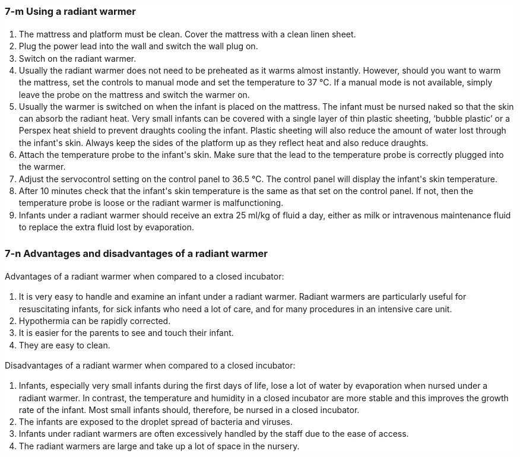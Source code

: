### 7-m Using a radiant warmer

1. The mattress and platform must be clean. Cover the mattress with a clean linen sheet.
2. Plug the power lead into the wall and switch the wall plug on.
3. Switch on the radiant warmer.
4. Usually the radiant warmer does not need to be preheated as it warms almost instantly. However, should you want to warm the mattress, set the controls to manual mode and set the temperature to 37&nbsp;°C. If a manual mode is not available, simply leave the probe on the mattress and switch the warmer on.
5. Usually the warmer is switched on when the infant is placed on the mattress. The infant must be nursed naked so that the skin can absorb the radiant heat. Very small infants can be covered with a single layer of thin plastic sheeting, ‘bubble plastic’ or a Perspex heat shield to prevent draughts cooling the infant. Plastic sheeting will also reduce the amount of water lost through the infant's skin. Always keep the sides of the platform up as they reflect heat and also reduce draughts.
6. Attach the temperature probe to the infant's skin. Make sure that the lead to the temperature probe is correctly plugged into the warmer.
7. Adjust the servocontrol setting on the control panel to 36.5&nbsp;°C. The control panel will display the infant's skin temperature.
8. After 10 minutes check that the infant's skin temperature is the same as that set on the control panel. If not, then the temperature probe is loose or the radiant warmer is malfunctioning.
9. Infants under a radiant warmer should receive an extra 25&nbsp;ml/kg of fluid a day, either as milk or intravenous maintenance fluid to replace the extra fluid lost by evaporation.

### 7-n Advantages and disadvantages of a radiant warmer

Advantages of a radiant warmer when compared to a closed incubator:

1. It is very easy to handle and examine an infant under a radiant warmer. Radiant warmers are particularly useful for resuscitating infants, for sick infants who need a lot of care, and for many procedures in an intensive care unit.
2. Hypothermia can be rapidly corrected.
3. It is easier for the parents to see and touch their infant.
4. They are easy to clean.

Disadvantages of a radiant warmer when compared to a closed incubator:

1. Infants, especially very small infants during the first days of life, lose a lot of water by evaporation when nursed under a radiant warmer. In contrast, the temperature and humidity in a closed incubator are more stable and this improves the growth rate of the infant. Most small infants should, therefore, be nursed in a closed incubator.
2. The infants are exposed to the droplet spread of bacteria and viruses.
3. Infants under radiant warmers are often excessively handled by the staff due to the ease of access.
4. The radiant warmers are large and take up a lot of space in the nursery.
